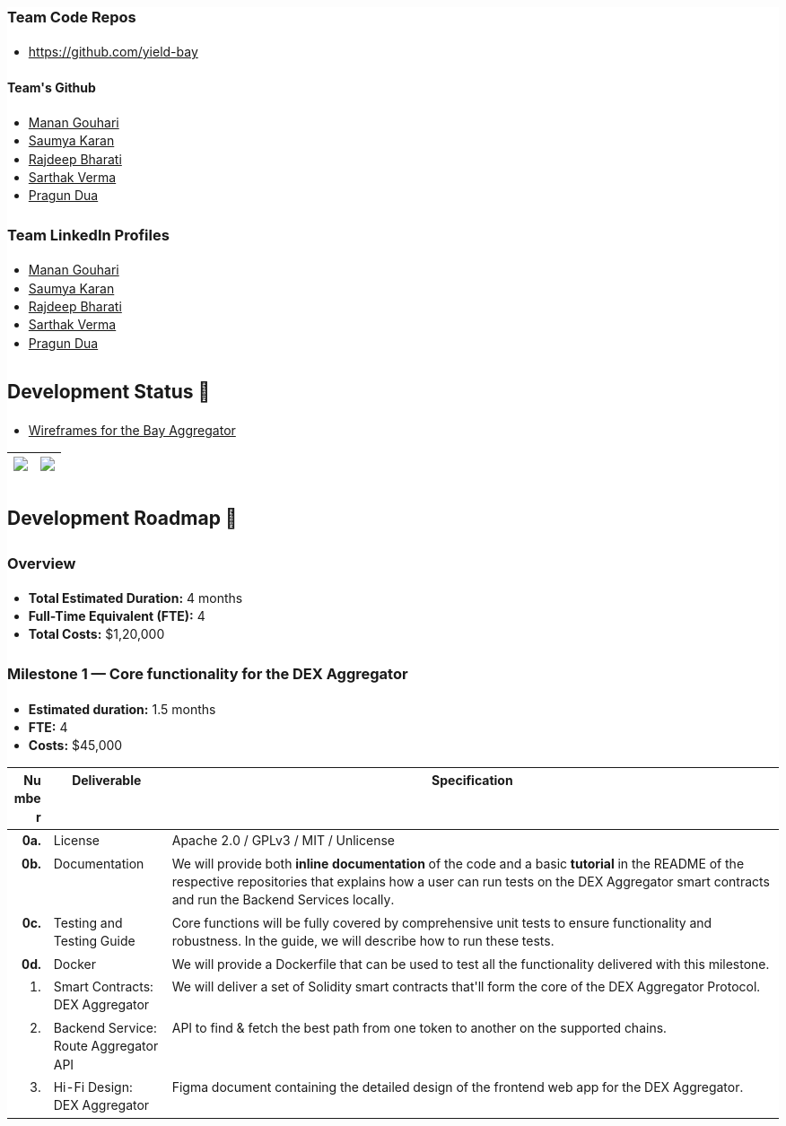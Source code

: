 ### Team Code Repos

- https://github.com/yield-bay

#### Team's Github

- [Manan Gouhari](https://github.com/manangouhari)
- [Saumya Karan](https://github.com/saumyakaran)
- [Rajdeep Bharati](https://github.com/ImRajdeepB)
- [Sarthak Verma](https://github.com/sarthakvdev)
- [Pragun Dua](https://github.com/pragdua)

### Team LinkedIn Profiles

- [Manan Gouhari](https://www.linkedin.com/in/manangouhari/)
- [Saumya Karan](https://www.linkedin.com/in/skrn/)
- [Rajdeep Bharati](https://www.linkedin.com/in/rajdeepbharati/)
- [Sarthak Verma](https://www.linkedin.com/in/sarthakv/)
- [Pragun Dua](https://www.linkedin.com/in/pragun-dua-0128031a8/)

## Development Status :open_book:

- [Wireframes for the Bay Aggregator](https://www.figma.com/file/YgSSJJLL95NRDMtEqvTgLT/DEX-Agg-Wireframes?node-id=1%3A22)

| ![](https://i.imgur.com/CTnqmRM.png) | ![](https://i.imgur.com/CTnqmRM.png) |
| ------------------------------------ | ------------------------------------ |

## Development Roadmap :nut_and_bolt:

### Overview

- **Total Estimated Duration:** 4 months
- **Full-Time Equivalent (FTE):** 4
- **Total Costs:** $1,20,000

### Milestone 1 — Core functionality for the DEX Aggregator

- **Estimated duration:** 1.5 months
- **FTE:** 4
- **Costs:** $45,000

|  Number | Deliverable                           | Specification                                                                                                                                                                                                                                      |
| ------: | ------------------------------------- | -------------------------------------------------------------------------------------------------------------------------------------------------------------------------------------------------------------------------------------------------- |
| **0a.** | License                               | Apache 2.0 / GPLv3 / MIT / Unlicense                                                                                                                                                                                                               |
| **0b.** | Documentation                         | We will provide both **inline documentation** of the code and a basic **tutorial** in the README of the respective repositories that explains how a user can run tests on the DEX Aggregator smart contracts and run the Backend Services locally. |
| **0c.** | Testing and Testing Guide             | Core functions will be fully covered by comprehensive unit tests to ensure functionality and robustness. In the guide, we will describe how to run these tests.                                                                                    |
| **0d.** | Docker                                | We will provide a Dockerfile that can be used to test all the functionality delivered with this milestone.                                                                                                                                         |
|      1. | Smart Contracts: DEX Aggregator       | We will deliver a set of Solidity smart contracts that'll form the core of the DEX Aggregator Protocol.                                                                                                                                            |
|      2. | Backend Service: Route Aggregator API | API to find & fetch the best path from one token to another on the supported chains.                                                                                                                                                               |
|      3. | Hi-Fi Design: DEX Aggregator          | Figma document containing the detailed design of the frontend web app for the DEX Aggregator.                                                                                                                                                      |
